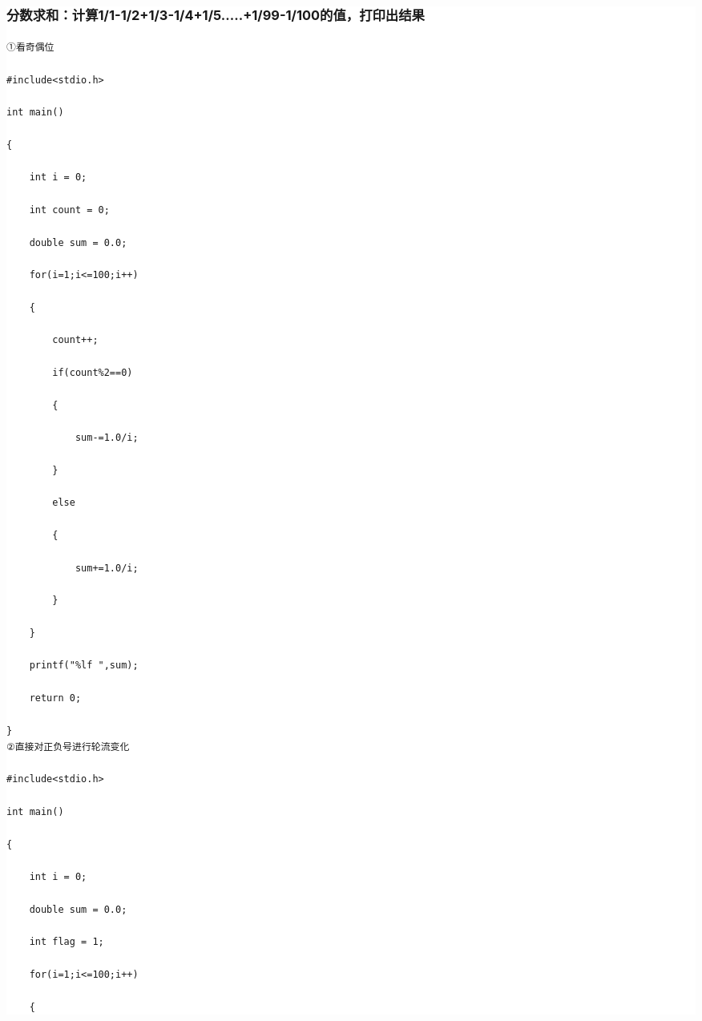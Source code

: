 ### 分数求和：计算1/1-1/2+1/3-1/4+1/5.....+1/99-1/100的值，打印出结果

```cobol
①看奇偶位

#include<stdio.h>

int main()

{

	int i = 0;

	int count = 0;

	double sum = 0.0;

	for(i=1;i<=100;i++)

	{

		count++;

		if(count%2==0)

		{

			sum-=1.0/i;

		}

		else

		{

			sum+=1.0/i;

		}

	}

	printf("%lf ",sum);

	return 0;

}
②直接对正负号进行轮流变化

#include<stdio.h>

int main()

{

	int i = 0;

	double sum = 0.0;

	int flag = 1;

	for(i=1;i<=100;i++)

	{
```
